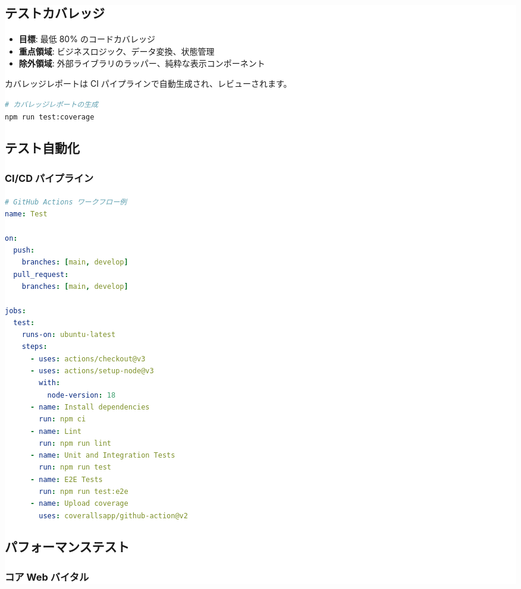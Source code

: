 ## テストカバレッジ

- **目標**: 最低 80% のコードカバレッジ
- **重点領域**: ビジネスロジック、データ変換、状態管理
- **除外領域**: 外部ライブラリのラッパー、純粋な表示コンポーネント

カバレッジレポートは CI パイプラインで自動生成され、レビューされます。

```bash
# カバレッジレポートの生成
npm run test:coverage
```

## テスト自動化

### CI/CD パイプライン

```yaml
# GitHub Actions ワークフロー例
name: Test

on:
  push:
    branches: [main, develop]
  pull_request:
    branches: [main, develop]

jobs:
  test:
    runs-on: ubuntu-latest
    steps:
      - uses: actions/checkout@v3
      - uses: actions/setup-node@v3
        with:
          node-version: 18
      - name: Install dependencies
        run: npm ci
      - name: Lint
        run: npm run lint
      - name: Unit and Integration Tests
        run: npm run test
      - name: E2E Tests
        run: npm run test:e2e
      - name: Upload coverage
        uses: coverallsapp/github-action@v2
```

## パフォーマンステスト

### コア Web バイタル
